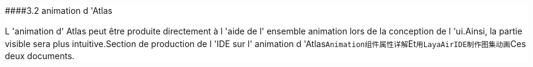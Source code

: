 ####3.2 animation d 'Atlas

L 'animation d' Atlas peut être produite directement à l 'aide de l' ensemble animation lors de la conception de l 'ui.Ainsi, la partie visible sera plus intuitive.Section de production de l 'IDE sur l' animation d 'Atlas`Animation组件属性详解`Et`用LayaAirIDE制作图集动画`Ces deux documents.